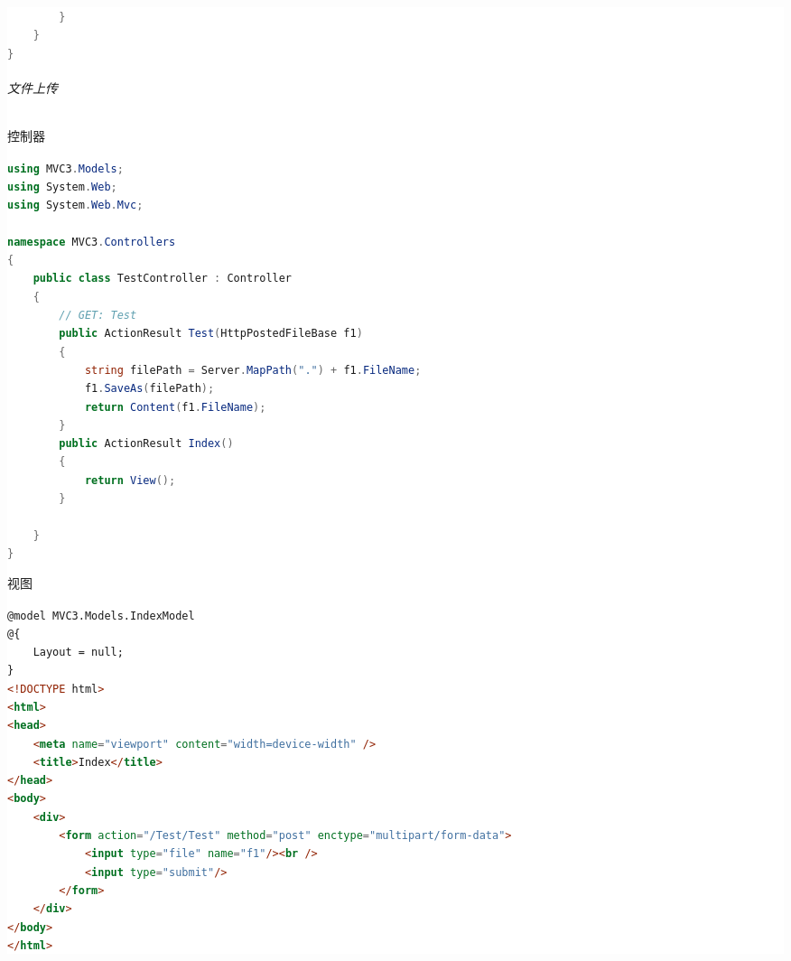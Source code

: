 ~~~csharp
        }
    }
}
~~~



###### 文件上传

控制器

~~~~c#
using MVC3.Models;
using System.Web;
using System.Web.Mvc;

namespace MVC3.Controllers
{
    public class TestController : Controller
    {
        // GET: Test
        public ActionResult Test(HttpPostedFileBase f1)
        {
            string filePath = Server.MapPath(".") + f1.FileName;
            f1.SaveAs(filePath);
            return Content(f1.FileName);
        }
        public ActionResult Index()
        {
            return View();
        }
             
    }
}
~~~~

视图

~~~html
@model MVC3.Models.IndexModel
@{
    Layout = null;
}
<!DOCTYPE html>
<html>
<head>
    <meta name="viewport" content="width=device-width" />
    <title>Index</title>
</head>
<body>
    <div> 
        <form action="/Test/Test" method="post" enctype="multipart/form-data">
            <input type="file" name="f1"/><br />
            <input type="submit"/>
        </form>
    </div>
</body>
</html>

~~~
